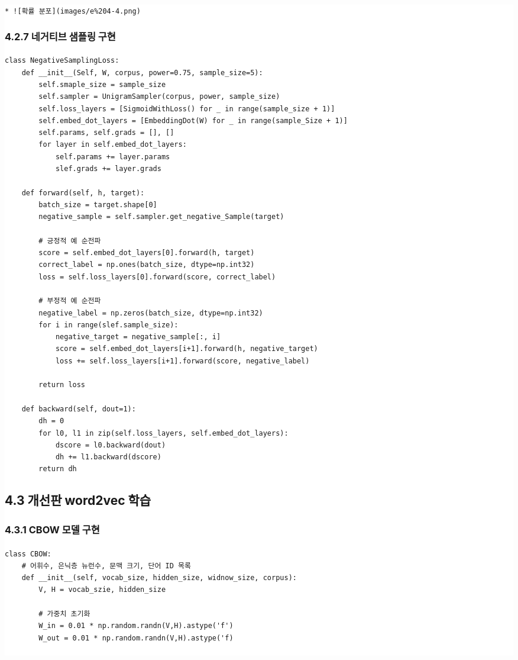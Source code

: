    * ![확률 분포](images/e%204-4.png)
### 4.2.7 네거티브 샘플링 구현
``` 
class NegativeSamplingLoss:
    def __init__(Self, W, corpus, power=0.75, sample_size=5):
        self.smaple_size = sample_size
        self.sampler = UnigramSampler(corpus, power, sample_size)
        self.loss_layers = [SigmoidWithLoss() for _ in range(sample_size + 1)]
        self.embed_dot_layers = [EmbeddingDot(W) for _ in range(sample_Size + 1)]
        self.params, self.grads = [], []
        for layer in self.embed_dot_layers:
            self.params += layer.params
            slef.grads += layer.grads
    
    def forward(self, h, target):
        batch_size = target.shape[0]
        negative_sample = self.sampler.get_negative_Sample(target)
        
        # 긍정적 예 순전파
        score = self.embed_dot_layers[0].forward(h, target)
        correct_label = np.ones(batch_size, dtype=np.int32)
        loss = self.loss_layers[0].forward(score, correct_label)
        
        # 부정적 예 순전파
        negative_label = np.zeros(batch_size, dtype=np.int32)
        for i in range(slef.sample_size):
            negative_target = negative_sample[:, i]
            score = self.embed_dot_layers[i+1].forward(h, negative_target)
            loss += self.loss_layers[i+1].forward(score, negative_label)
            
        return loss
    
    def backward(self, dout=1):
        dh = 0
        for l0, l1 in zip(self.loss_layers, self.embed_dot_layers):
            dscore = l0.backward(dout)
            dh += l1.backward(dscore)
        return dh
```

## 4.3 개선판 word2vec 학습
### 4.3.1 CBOW 모델 구현
``` 
class CBOW:
    # 어휘수, 은닉층 뉴런수, 문맥 크기, 단어 ID 목록
    def __init__(self, vocab_size, hidden_size, widnow_size, corpus):
        V, H = vocab_szie, hidden_size
        
        # 가중치 초기화
        W_in = 0.01 * np.random.randn(V,H).astype('f')
        W_out = 0.01 * np.random.randn(V,H).astype('f)
        
```